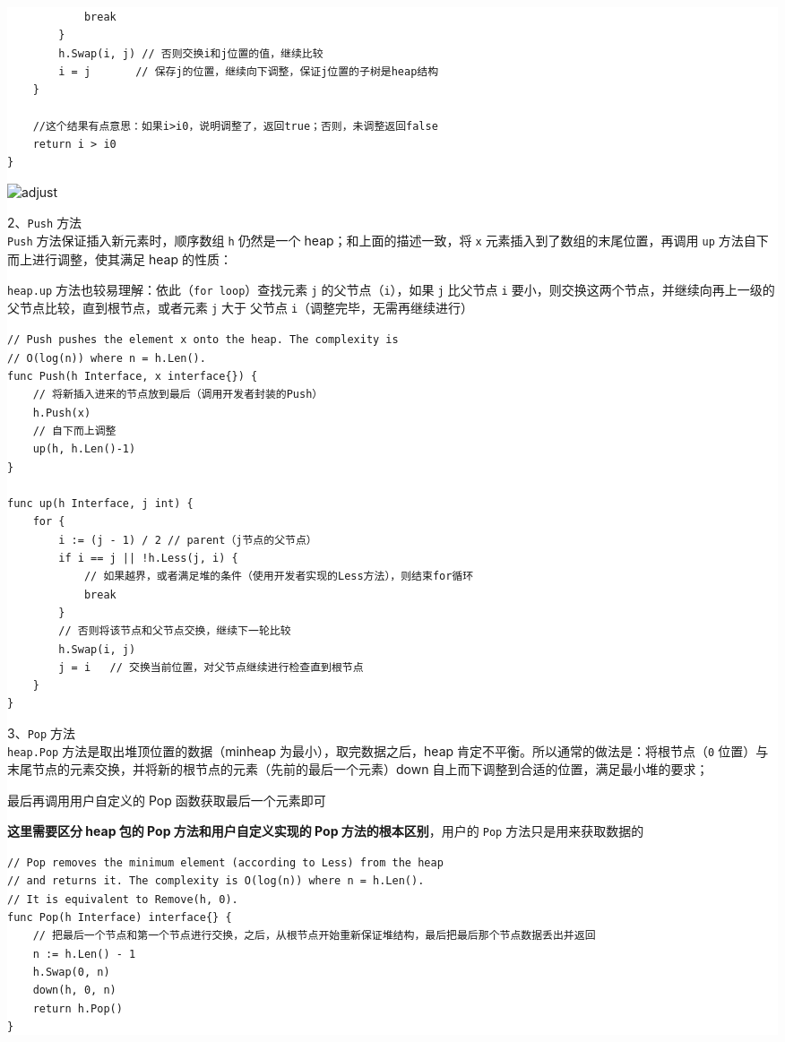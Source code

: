 ```golang
			break
		}
		h.Swap(i, j) // 否则交换i和j位置的值，继续比较
		i = j		// 保存j的位置，继续向下调整，保证j位置的子树是heap结构
	}

	//这个结果有点意思：如果i>i0，说明调整了，返回true；否则，未调整返回false
	return i > i0
}
```

![adjust](https://raw.githubusercontent.com/pandaychen/pandaychen.github.io/master/blog_img/heap/heap-sort-adjust.png)

2、`Push` 方法 <br>
`Push` 方法保证插入新元素时，顺序数组 `h` 仍然是一个 heap；和上面的描述一致，将 `x` 元素插入到了数组的末尾位置，再调用 `up` 方法自下而上进行调整，使其满足 heap 的性质：

`heap.up` 方法也较易理解：依此（`for loop`）查找元素 `j` 的父节点（`i`），如果 `j` 比父节点 `i` 要小，则交换这两个节点，并继续向再上一级的父节点比较，直到根节点，或者元素 `j` 大于 父节点 `i`（调整完毕，无需再继续进行）
```golang
// Push pushes the element x onto the heap. The complexity is
// O(log(n)) where n = h.Len().
func Push(h Interface, x interface{}) {
	// 将新插入进来的节点放到最后（调用开发者封装的Push）
	h.Push(x)
	// 自下而上调整
	up(h, h.Len()-1)
}

func up(h Interface, j int) {
	for {
		i := (j - 1) / 2 // parent（j节点的父节点）
		if i == j || !h.Less(j, i) {
			// 如果越界，或者满足堆的条件（使用开发者实现的Less方法），则结束for循环
			break
		}
		// 否则将该节点和父节点交换，继续下一轮比较
		h.Swap(i, j)
		j = i	// 交换当前位置，对父节点继续进行检查直到根节点
	}
}
```

3、`Pop` 方法 <br>
`heap.Pop` 方法是取出堆顶位置的数据（minheap 为最小），取完数据之后，heap 肯定不平衡。所以通常的做法是：将根节点（`0` 位置）与末尾节点的元素交换，并将新的根节点的元素（先前的最后一个元素）down 自上而下调整到合适的位置，满足最小堆的要求；

最后再调用用户自定义的 Pop 函数获取最后一个元素即可

**这里需要区分 heap 包的 Pop 方法和用户自定义实现的 Pop 方法的根本区别**，用户的 `Pop` 方法只是用来获取数据的
```golang
// Pop removes the minimum element (according to Less) from the heap
// and returns it. The complexity is O(log(n)) where n = h.Len().
// It is equivalent to Remove(h, 0).
func Pop(h Interface) interface{} {
	// 把最后一个节点和第一个节点进行交换，之后，从根节点开始重新保证堆结构，最后把最后那个节点数据丢出并返回
	n := h.Len() - 1
	h.Swap(0, n)
	down(h, 0, n)
	return h.Pop()
}
```
